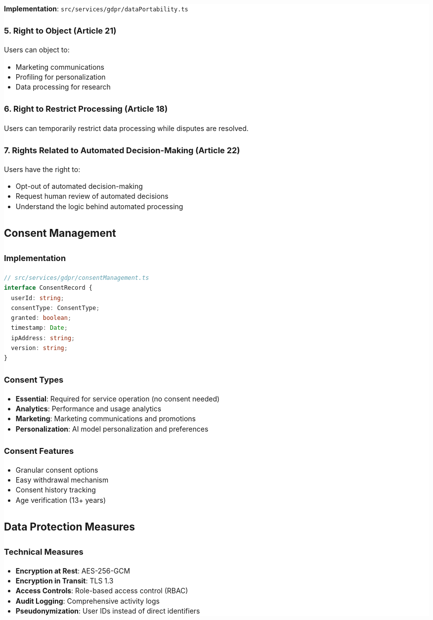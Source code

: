 **Implementation**: `src/services/gdpr/dataPortability.ts`

### 5. Right to Object (Article 21)
Users can object to:
- Marketing communications
- Profiling for personalization
- Data processing for research

### 6. Right to Restrict Processing (Article 18)
Users can temporarily restrict data processing while disputes are resolved.

### 7. Rights Related to Automated Decision-Making (Article 22)
Users have the right to:
- Opt-out of automated decision-making
- Request human review of automated decisions
- Understand the logic behind automated processing

## Consent Management

### Implementation
```typescript
// src/services/gdpr/consentManagement.ts
interface ConsentRecord {
  userId: string;
  consentType: ConsentType;
  granted: boolean;
  timestamp: Date;
  ipAddress: string;
  version: string;
}
```

### Consent Types
- **Essential**: Required for service operation (no consent needed)
- **Analytics**: Performance and usage analytics
- **Marketing**: Marketing communications and promotions
- **Personalization**: AI model personalization and preferences

### Consent Features
- Granular consent options
- Easy withdrawal mechanism
- Consent history tracking
- Age verification (13+ years)

## Data Protection Measures

### Technical Measures
- **Encryption at Rest**: AES-256-GCM
- **Encryption in Transit**: TLS 1.3
- **Access Controls**: Role-based access control (RBAC)
- **Audit Logging**: Comprehensive activity logs
- **Pseudonymization**: User IDs instead of direct identifiers
